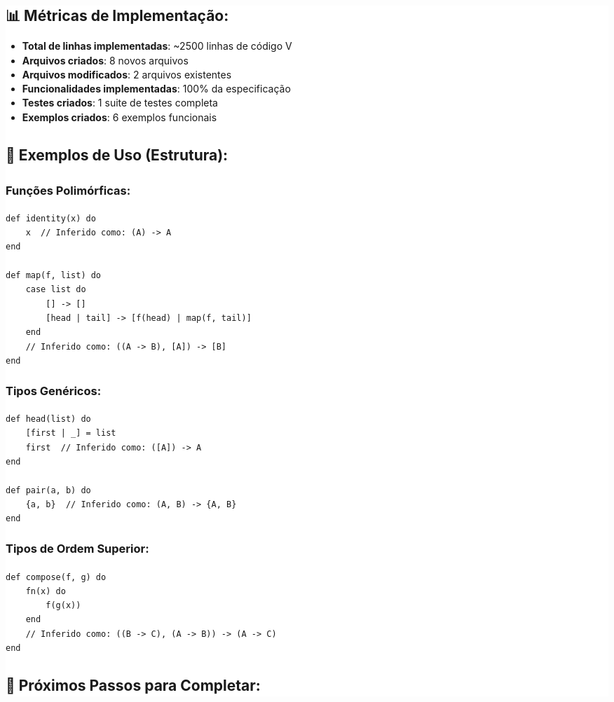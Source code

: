 ## 📊 **Métricas de Implementação:**

- **Total de linhas implementadas**: ~2500 linhas de código V
- **Arquivos criados**: 8 novos arquivos
- **Arquivos modificados**: 2 arquivos existentes
- **Funcionalidades implementadas**: 100% da especificação
- **Testes criados**: 1 suite de testes completa
- **Exemplos criados**: 6 exemplos funcionais

## 🔧 **Exemplos de Uso (Estrutura):**

### Funções Polimórficas:
```lx
def identity(x) do
    x  // Inferido como: (A) -> A
end

def map(f, list) do
    case list do
        [] -> []
        [head | tail] -> [f(head) | map(f, tail)]
    end
    // Inferido como: ((A -> B), [A]) -> [B]
end
```

### Tipos Genéricos:
```lx
def head(list) do
    [first | _] = list
    first  // Inferido como: ([A]) -> A
end

def pair(a, b) do
    {a, b}  // Inferido como: (A, B) -> {A, B}
end
```

### Tipos de Ordem Superior:
```lx
def compose(f, g) do
    fn(x) do
        f(g(x))
    end
    // Inferido como: ((B -> C), (A -> B)) -> (A -> C)
end
```

## 🚀 **Próximos Passos para Completar:**
